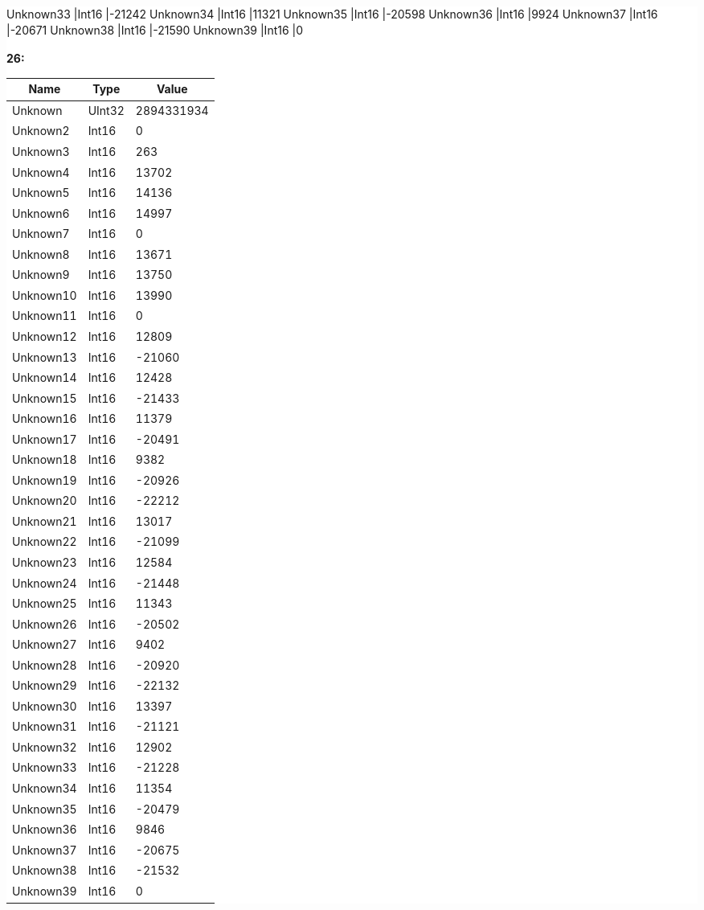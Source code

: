 Unknown33	|Int16	|-21242
Unknown34	|Int16	|11321
Unknown35	|Int16	|-20598
Unknown36	|Int16	|9924
Unknown37	|Int16	|-20671
Unknown38	|Int16	|-21590
Unknown39	|Int16	|0


**26:**

Name	| Type	| Value
---	|---	|---	|
Unknown	|UInt32	|2894331934
Unknown2	|Int16	|0
Unknown3	|Int16	|263
Unknown4	|Int16	|13702
Unknown5	|Int16	|14136
Unknown6	|Int16	|14997
Unknown7	|Int16	|0
Unknown8	|Int16	|13671
Unknown9	|Int16	|13750
Unknown10	|Int16	|13990
Unknown11	|Int16	|0
Unknown12	|Int16	|12809
Unknown13	|Int16	|-21060
Unknown14	|Int16	|12428
Unknown15	|Int16	|-21433
Unknown16	|Int16	|11379
Unknown17	|Int16	|-20491
Unknown18	|Int16	|9382
Unknown19	|Int16	|-20926
Unknown20	|Int16	|-22212
Unknown21	|Int16	|13017
Unknown22	|Int16	|-21099
Unknown23	|Int16	|12584
Unknown24	|Int16	|-21448
Unknown25	|Int16	|11343
Unknown26	|Int16	|-20502
Unknown27	|Int16	|9402
Unknown28	|Int16	|-20920
Unknown29	|Int16	|-22132
Unknown30	|Int16	|13397
Unknown31	|Int16	|-21121
Unknown32	|Int16	|12902
Unknown33	|Int16	|-21228
Unknown34	|Int16	|11354
Unknown35	|Int16	|-20479
Unknown36	|Int16	|9846
Unknown37	|Int16	|-20675
Unknown38	|Int16	|-21532
Unknown39	|Int16	|0
